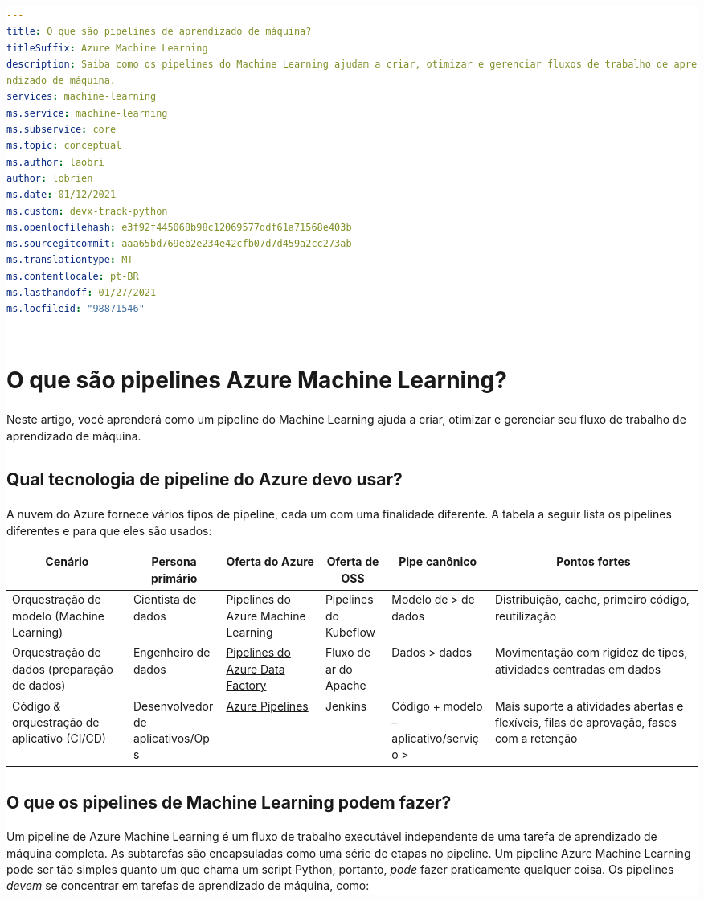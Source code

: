 ```yaml
---
title: O que são pipelines de aprendizado de máquina?
titleSuffix: Azure Machine Learning
description: Saiba como os pipelines do Machine Learning ajudam a criar, otimizar e gerenciar fluxos de trabalho de aprendizado de máquina.
services: machine-learning
ms.service: machine-learning
ms.subservice: core
ms.topic: conceptual
ms.author: laobri
author: lobrien
ms.date: 01/12/2021
ms.custom: devx-track-python
ms.openlocfilehash: e3f92f445068b98c12069577ddf61a71568e403b
ms.sourcegitcommit: aaa65bd769eb2e234e42cfb07d7d459a2cc273ab
ms.translationtype: MT
ms.contentlocale: pt-BR
ms.lasthandoff: 01/27/2021
ms.locfileid: "98871546"
---
```

# <a name="what-are-azure-machine-learning-pipelines"></a>O que são pipelines Azure Machine Learning?

Neste artigo, você aprenderá como um pipeline do Machine Learning ajuda a criar, otimizar e gerenciar seu fluxo de trabalho de aprendizado de máquina. 

<a name="compare"></a>
## <a name="which-azure-pipeline-technology-should-i-use"></a>Qual tecnologia de pipeline do Azure devo usar?

A nuvem do Azure fornece vários tipos de pipeline, cada um com uma finalidade diferente. A tabela a seguir lista os pipelines diferentes e para que eles são usados:

| Cenário | Persona primário | Oferta do Azure | Oferta de OSS | Pipe canônico | Pontos fortes | 
| -------- | --------------- | -------------- | ------------ | -------------- | --------- | 
| Orquestração de modelo (Machine Learning) | Cientista de dados | Pipelines do Azure Machine Learning | Pipelines do Kubeflow | Modelo de > de dados | Distribuição, cache, primeiro código, reutilização | 
| Orquestração de dados (preparação de dados) | Engenheiro de dados | [Pipelines do Azure Data Factory](../data-factory/concepts-pipelines-activities.md) | Fluxo de ar do Apache | Dados > dados | Movimentação com rigidez de tipos, atividades centradas em dados |
| Código & orquestração de aplicativo (CI/CD) | Desenvolvedor de aplicativos/Ops | [Azure Pipelines](https://azure.microsoft.com/services/devops/pipelines/) | Jenkins | Código + modelo – aplicativo/serviço > | Mais suporte a atividades abertas e flexíveis, filas de aprovação, fases com a retenção | 

## <a name="what-can-machine-learning-pipelines-do"></a>O que os pipelines de Machine Learning podem fazer?

Um pipeline de Azure Machine Learning é um fluxo de trabalho executável independente de uma tarefa de aprendizado de máquina completa. As subtarefas são encapsuladas como uma série de etapas no pipeline. Um pipeline Azure Machine Learning pode ser tão simples quanto um que chama um script Python, portanto, _pode_ fazer praticamente qualquer coisa. Os pipelines _devem_ se concentrar em tarefas de aprendizado de máquina, como:
